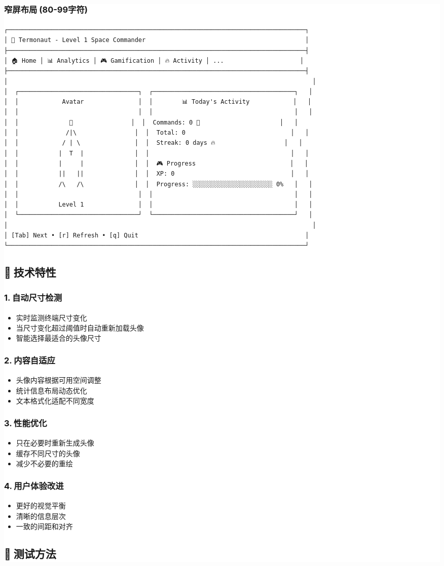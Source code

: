 ### 窄屏布局 (80-99字符)
```
┌──────────────────────────────────────────────────────────────────────────────────┐
│ 🚀 Termonaut - Level 1 Space Commander                                            │
├──────────────────────────────────────────────────────────────────────────────────┤
│ 🏠 Home │ 📊 Analytics │ 🎮 Gamification │ 🔥 Activity │ ...                     │
├──────────────────────────────────────────────────────────────────────────────────┤
│                                                                                    │
│  ┌─────────────────────────────────┐  ┌───────────────────────────────────────┐   │
│  │            Avatar               │  │        📊 Today's Activity            │   │
│  │                                 │  │                                       │   │
│  │              🚀                │  │  Commands: 0 🎯                      │   │
│  │             /|\                │  │  Total: 0                             │   │
│  │            / | \               │  │  Streak: 0 days 🔥                   │   │
│  │           |  T  |              │  │                                       │   │
│  │           |     |              │  │  🎮 Progress                          │   │
│  │           ||   ||              │  │  XP: 0                                │   │
│  │           /\   /\              │  │  Progress: ░░░░░░░░░░░░░░░░░░░░░░ 0%   │   │
│  │                                 │  │                                       │   │
│  │           Level 1               │  │                                       │   │
│  └─────────────────────────────────┘  └───────────────────────────────────────┘   │
│                                                                                    │
│ [Tab] Next • [r] Refresh • [q] Quit                                              │
└──────────────────────────────────────────────────────────────────────────────────┘
```

## 🔧 技术特性

### 1. 自动尺寸检测
- 实时监测终端尺寸变化
- 当尺寸变化超过阈值时自动重新加载头像
- 智能选择最适合的头像尺寸

### 2. 内容自适应
- 头像内容根据可用空间调整
- 统计信息布局动态优化
- 文本格式化适配不同宽度

### 3. 性能优化
- 只在必要时重新生成头像
- 缓存不同尺寸的头像
- 减少不必要的重绘

### 4. 用户体验改进
- 更好的视觉平衡
- 清晰的信息层次
- 一致的间距和对齐

## 🚀 测试方法
